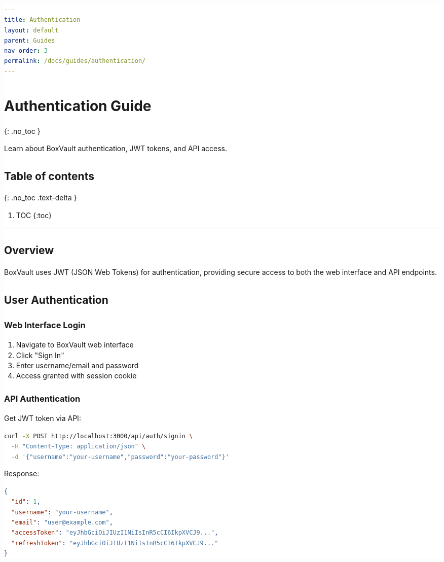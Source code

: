 ```yaml
---
title: Authentication
layout: default
parent: Guides
nav_order: 3
permalink: /docs/guides/authentication/
---
```


# Authentication Guide
{: .no_toc }

Learn about BoxVault authentication, JWT tokens, and API access.

## Table of contents
{: .no_toc .text-delta }

1. TOC
{:toc}

---

## Overview

BoxVault uses JWT (JSON Web Tokens) for authentication, providing secure access to both the web interface and API endpoints.

## User Authentication

### Web Interface Login

1. Navigate to BoxVault web interface
2. Click "Sign In"
3. Enter username/email and password
4. Access granted with session cookie

### API Authentication

Get JWT token via API:

```bash
curl -X POST http://localhost:3000/api/auth/signin \
  -H "Content-Type: application/json" \
  -d '{"username":"your-username","password":"your-password"}'
```

Response:
```json
{
  "id": 1,
  "username": "your-username",
  "email": "user@example.com",
  "accessToken": "eyJhbGciOiJIUzI1NiIsInR5cCI6IkpXVCJ9...",
  "refreshToken": "eyJhbGciOiJIUzI1NiIsInR5cCI6IkpXVCJ9..."
}
```
